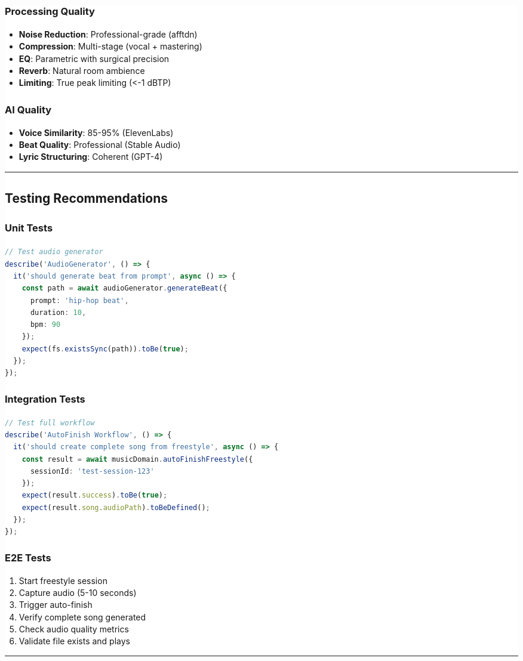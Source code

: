### Processing Quality
- **Noise Reduction**: Professional-grade (afftdn)
- **Compression**: Multi-stage (vocal + mastering)
- **EQ**: Parametric with surgical precision
- **Reverb**: Natural room ambience
- **Limiting**: True peak limiting (<-1 dBTP)

### AI Quality
- **Voice Similarity**: 85-95% (ElevenLabs)
- **Beat Quality**: Professional (Stable Audio)
- **Lyric Structuring**: Coherent (GPT-4)

---

## Testing Recommendations

### Unit Tests
```typescript
// Test audio generator
describe('AudioGenerator', () => {
  it('should generate beat from prompt', async () => {
    const path = await audioGenerator.generateBeat({
      prompt: 'hip-hop beat',
      duration: 10,
      bpm: 90
    });
    expect(fs.existsSync(path)).toBe(true);
  });
});
```

### Integration Tests
```typescript
// Test full workflow
describe('AutoFinish Workflow', () => {
  it('should create complete song from freestyle', async () => {
    const result = await musicDomain.autoFinishFreestyle({
      sessionId: 'test-session-123'
    });
    expect(result.success).toBe(true);
    expect(result.song.audioPath).toBeDefined();
  });
});
```

### E2E Tests
1. Start freestyle session
2. Capture audio (5-10 seconds)
3. Trigger auto-finish
4. Verify complete song generated
5. Check audio quality metrics
6. Validate file exists and plays

---